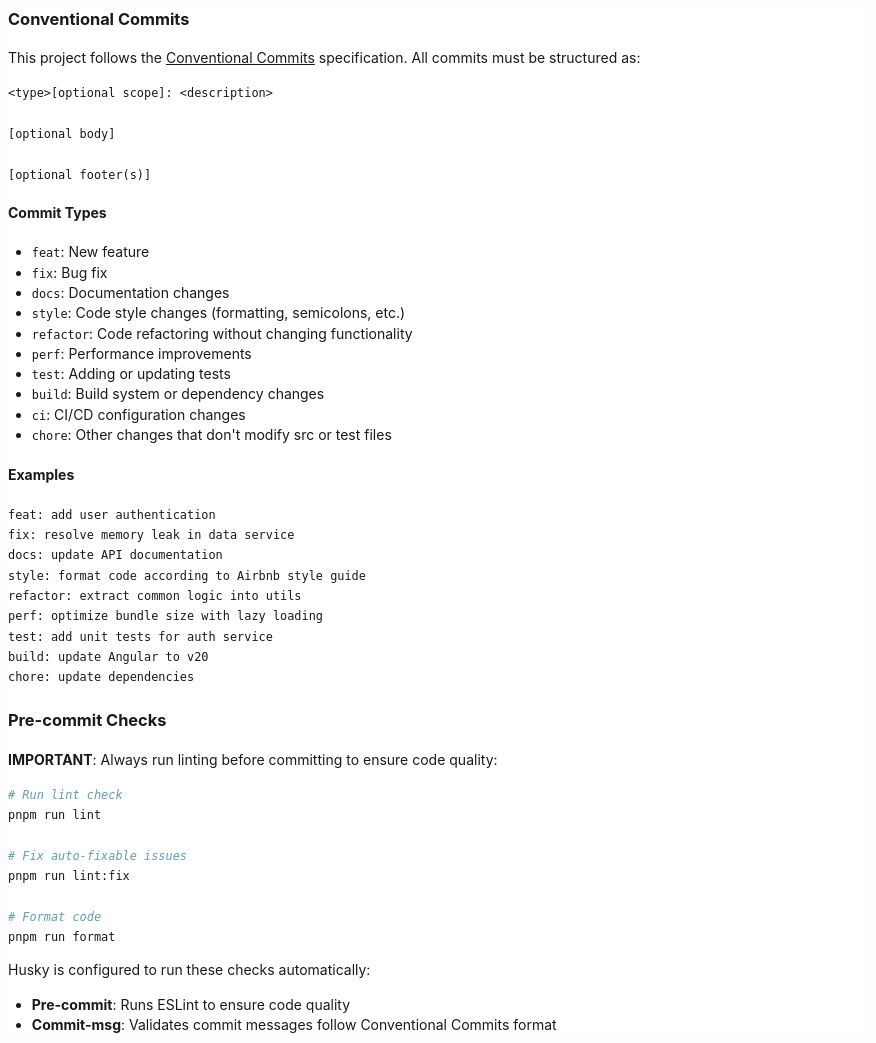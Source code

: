 ### Conventional Commits
This project follows the [Conventional Commits](https://www.conventionalcommits.org/) specification. All commits must be structured as:

```
<type>[optional scope]: <description>

[optional body]

[optional footer(s)]
```

#### Commit Types
- `feat`: New feature
- `fix`: Bug fix
- `docs`: Documentation changes
- `style`: Code style changes (formatting, semicolons, etc.)
- `refactor`: Code refactoring without changing functionality
- `perf`: Performance improvements
- `test`: Adding or updating tests
- `build`: Build system or dependency changes
- `ci`: CI/CD configuration changes
- `chore`: Other changes that don't modify src or test files

#### Examples
```bash
feat: add user authentication
fix: resolve memory leak in data service
docs: update API documentation
style: format code according to Airbnb style guide
refactor: extract common logic into utils
perf: optimize bundle size with lazy loading
test: add unit tests for auth service
build: update Angular to v20
chore: update dependencies
```

### Pre-commit Checks
**IMPORTANT**: Always run linting before committing to ensure code quality:

```bash
# Run lint check
pnpm run lint

# Fix auto-fixable issues
pnpm run lint:fix

# Format code
pnpm run format
```

Husky is configured to run these checks automatically:
- **Pre-commit**: Runs ESLint to ensure code quality
- **Commit-msg**: Validates commit messages follow Conventional Commits format

